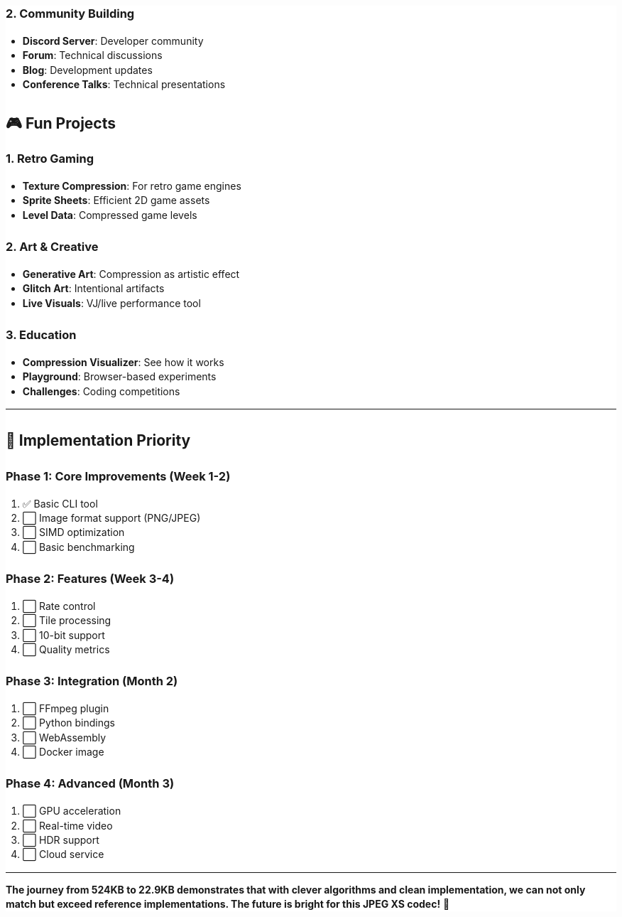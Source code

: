 ### 2. Community Building
- **Discord Server**: Developer community
- **Forum**: Technical discussions
- **Blog**: Development updates
- **Conference Talks**: Technical presentations

## 🎮 Fun Projects

### 1. Retro Gaming
- **Texture Compression**: For retro game engines
- **Sprite Sheets**: Efficient 2D game assets
- **Level Data**: Compressed game levels

### 2. Art & Creative
- **Generative Art**: Compression as artistic effect
- **Glitch Art**: Intentional artifacts
- **Live Visuals**: VJ/live performance tool

### 3. Education
- **Compression Visualizer**: See how it works
- **Playground**: Browser-based experiments
- **Challenges**: Coding competitions

---

## 🚦 Implementation Priority

### Phase 1: Core Improvements (Week 1-2)
1. ✅ Basic CLI tool
2. ⬜ Image format support (PNG/JPEG)
3. ⬜ SIMD optimization
4. ⬜ Basic benchmarking

### Phase 2: Features (Week 3-4)
1. ⬜ Rate control
2. ⬜ Tile processing
3. ⬜ 10-bit support
4. ⬜ Quality metrics

### Phase 3: Integration (Month 2)
1. ⬜ FFmpeg plugin
2. ⬜ Python bindings
3. ⬜ WebAssembly
4. ⬜ Docker image

### Phase 4: Advanced (Month 3)
1. ⬜ GPU acceleration
2. ⬜ Real-time video
3. ⬜ HDR support
4. ⬜ Cloud service

---

**The journey from 524KB to 22.9KB demonstrates that with clever algorithms and clean implementation, we can not only match but exceed reference implementations. The future is bright for this JPEG XS codec!** 🚀